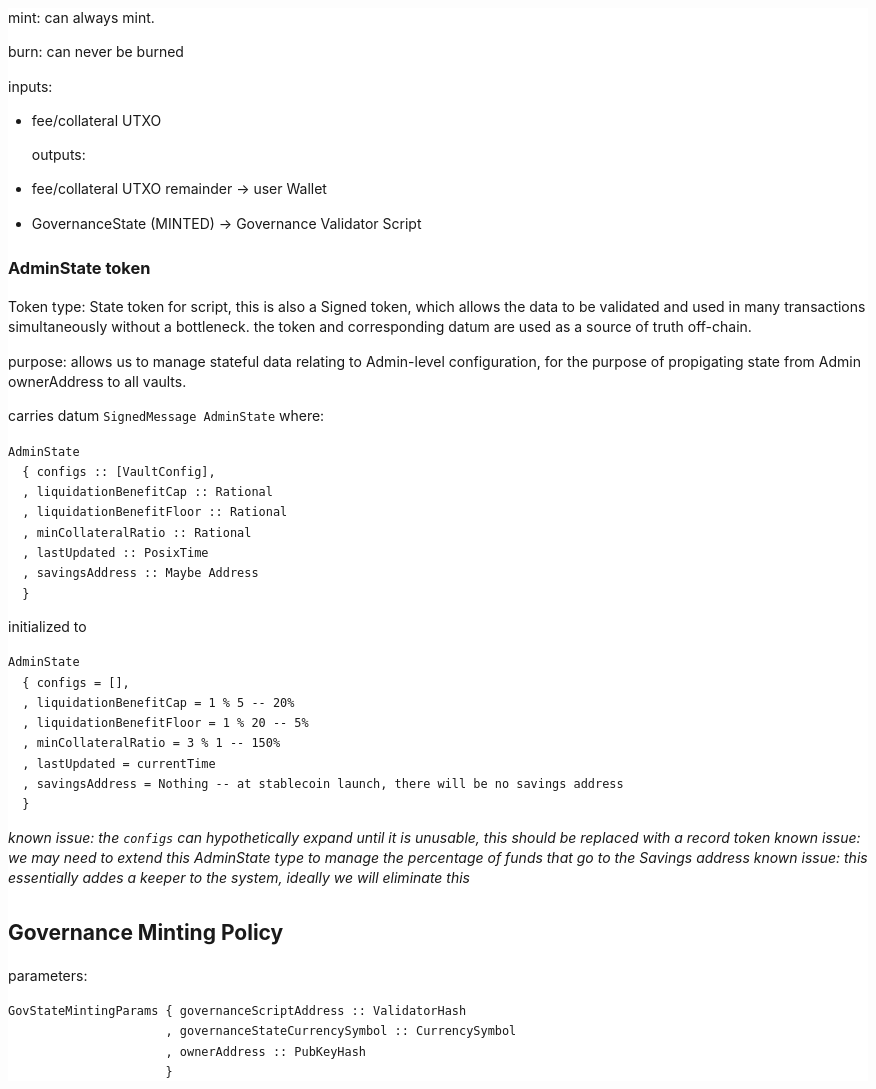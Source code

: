   mint: can always mint.
  
  burn: can never be burned

  inputs:
- fee/collateral UTXO

  outputs:
- fee/collateral UTXO remainder -> user Wallet
- GovernanceState (MINTED) -> Governance Validator Script

### AdminState token

  Token type: State token for script, this is also a Signed token, which allows the data to be validated and used in many transactions simultaneously without a bottleneck. the token and corresponding datum are used as a source of truth off-chain.
  
  purpose: allows us to manage stateful data relating to Admin-level configuration, for the purpose of propigating state from Admin ownerAddress to all vaults.
  
  carries datum `SignedMessage AdminState` where:
  ```
  AdminState
    { configs :: [VaultConfig], 
    , liquidationBenefitCap :: Rational
    , liquidationBenefitFloor :: Rational
    , minCollateralRatio :: Rational
    , lastUpdated :: PosixTime
    , savingsAddress :: Maybe Address
    }
  ```
  initialized to 
  ```
  AdminState 
    { configs = [], 
    , liquidationBenefitCap = 1 % 5 -- 20%
    , liquidationBenefitFloor = 1 % 20 -- 5%
    , minCollateralRatio = 3 % 1 -- 150%
    , lastUpdated = currentTime
    , savingsAddress = Nothing -- at stablecoin launch, there will be no savings address
    }
  ```

  *known issue: the `configs` can hypothetically expand until it is unusable, this should be replaced with a record token*
  *known issue: we may need to extend this AdminState type to manage the percentage of funds that go to the Savings address*
  *known issue: this essentially addes a keeper to the system, ideally we will eliminate this*
  
## Governance Minting Policy
parameters: 
```
GovStateMintingParams { governanceScriptAddress :: ValidatorHash
                      , governanceStateCurrencySymbol :: CurrencySymbol
                      , ownerAddress :: PubKeyHash
                      }
```
